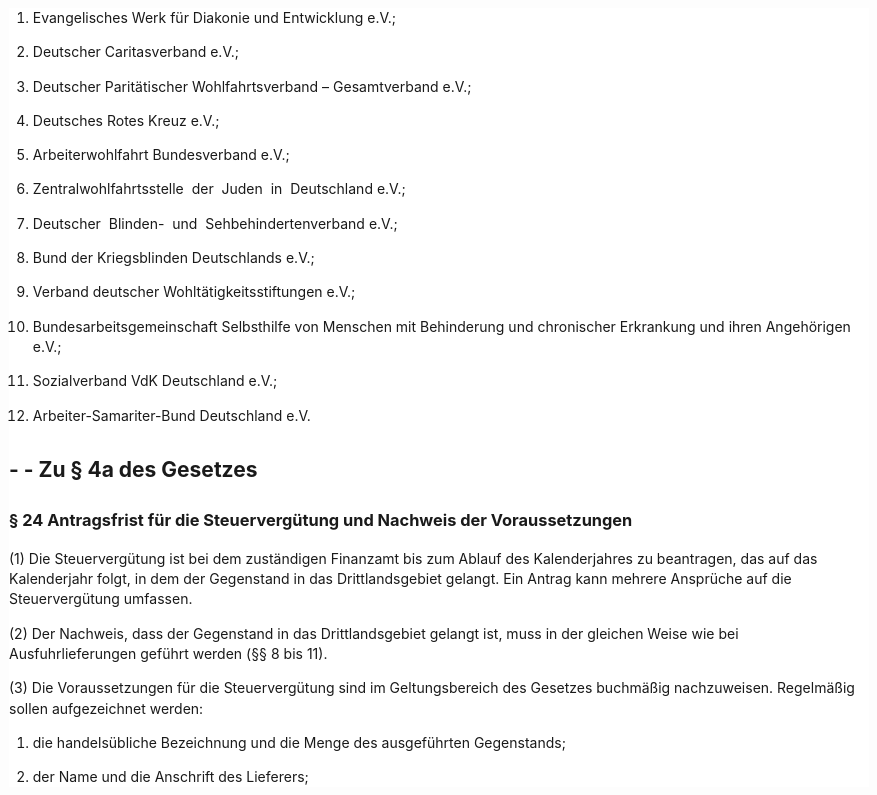 1.  Evangelisches Werk für Diakonie und Entwicklung e.V.;


2.  Deutscher Caritasverband e.V.;


3.  Deutscher Paritätischer Wohlfahrtsverband – Gesamtverband e.V.;


4.  Deutsches Rotes Kreuz e.V.;


5.  Arbeiterwohlfahrt Bundesverband e.V.;


6.  Zentralwohlfahrtsstelle  der  Juden  in  Deutschland e.V.;


7.  Deutscher  Blinden-  und  Sehbehindertenverband e.V.;


8.  Bund der Kriegsblinden Deutschlands e.V.;


9.  Verband deutscher Wohltätigkeitsstiftungen e.V.;


10. Bundesarbeitsgemeinschaft Selbsthilfe von Menschen mit Behinderung und
    chronischer Erkrankung und ihren Angehörigen e.V.;


11. Sozialverband VdK Deutschland e.V.;


12. Arbeiter-Samariter-Bund Deutschland e.V.





## - - Zu § 4a des Gesetzes



### § 24 Antragsfrist für die Steuervergütung und Nachweis der Voraussetzungen

(1) Die Steuervergütung ist bei dem zuständigen Finanzamt bis zum
Ablauf des Kalenderjahres zu beantragen, das auf das Kalenderjahr
folgt, in dem der Gegenstand in das Drittlandsgebiet gelangt. Ein
Antrag kann mehrere Ansprüche auf die Steuervergütung umfassen.

(2) Der Nachweis, dass der Gegenstand in das Drittlandsgebiet gelangt
ist, muss in der gleichen Weise wie bei Ausfuhrlieferungen geführt
werden (§§ 8 bis 11).

(3) Die Voraussetzungen für die Steuervergütung sind im
Geltungsbereich des Gesetzes buchmäßig nachzuweisen. Regelmäßig sollen
aufgezeichnet werden:

1.  die handelsübliche Bezeichnung und die Menge des ausgeführten
    Gegenstands;


2.  der Name und die Anschrift des Lieferers;
